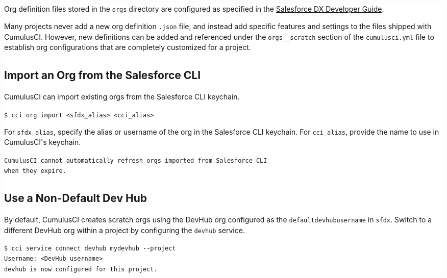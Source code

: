 Org definition files stored in the `orgs` directory are configured as
specified in the [Salesforce DX Developer
Guide](https://developer.salesforce.com/docs/atlas.en-us.sfdx_dev.meta/sfdx_dev/sfdx_dev_scratch-orgs_def_file.htm).

Many projects never add a new org definition `.json` file, and instead
add specific features and settings to the files shipped with CumulusCI.
However, new definitions can be added and referenced under the
`orgs__scratch` section of the `cumulusci.yml` file to establish org
configurations that are completely customized for a project.

## Import an Org from the Salesforce CLI

CumulusCI can import existing orgs from the Salesforce CLI keychain.

```console
$ cci org import <sfdx_alias> <cci_alias>
```

For `sfdx_alias`, specify the alias or username of the org in the
Salesforce CLI keychain. For `cci_alias`, provide the name to use in
CumulusCI's keychain.

```{important}
CumulusCI cannot automatically refresh orgs imported from Salesforce CLI
when they expire.
```

## Use a Non-Default Dev Hub

By default, CumulusCI creates scratch orgs using the DevHub org
configured as the `defaultdevhubusername` in `sfdx`. Switch to a
different DevHub org within a project by configuring the `devhub`
service.

```console
$ cci service connect devhub mydevhub --project
Username: <DevHub username>
devhub is now configured for this project.
```
